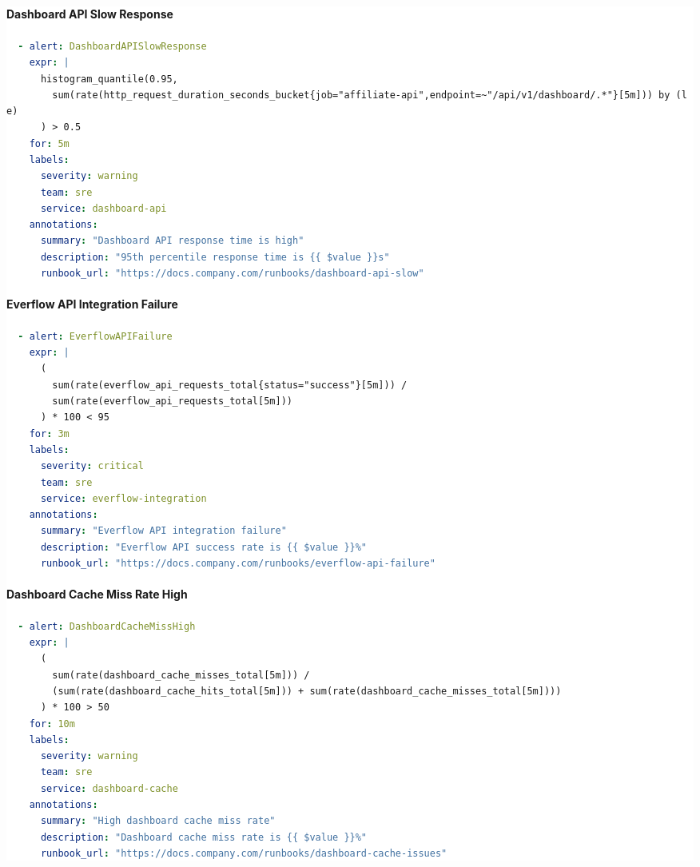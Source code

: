 #### Dashboard API Slow Response
```yaml
  - alert: DashboardAPISlowResponse
    expr: |
      histogram_quantile(0.95, 
        sum(rate(http_request_duration_seconds_bucket{job="affiliate-api",endpoint=~"/api/v1/dashboard/.*"}[5m])) by (le)
      ) > 0.5
    for: 5m
    labels:
      severity: warning
      team: sre
      service: dashboard-api
    annotations:
      summary: "Dashboard API response time is high"
      description: "95th percentile response time is {{ $value }}s"
      runbook_url: "https://docs.company.com/runbooks/dashboard-api-slow"
```

#### Everflow API Integration Failure
```yaml
  - alert: EverflowAPIFailure
    expr: |
      (
        sum(rate(everflow_api_requests_total{status="success"}[5m])) /
        sum(rate(everflow_api_requests_total[5m]))
      ) * 100 < 95
    for: 3m
    labels:
      severity: critical
      team: sre
      service: everflow-integration
    annotations:
      summary: "Everflow API integration failure"
      description: "Everflow API success rate is {{ $value }}%"
      runbook_url: "https://docs.company.com/runbooks/everflow-api-failure"
```

#### Dashboard Cache Miss Rate High
```yaml
  - alert: DashboardCacheMissHigh
    expr: |
      (
        sum(rate(dashboard_cache_misses_total[5m])) /
        (sum(rate(dashboard_cache_hits_total[5m])) + sum(rate(dashboard_cache_misses_total[5m])))
      ) * 100 > 50
    for: 10m
    labels:
      severity: warning
      team: sre
      service: dashboard-cache
    annotations:
      summary: "High dashboard cache miss rate"
      description: "Dashboard cache miss rate is {{ $value }}%"
      runbook_url: "https://docs.company.com/runbooks/dashboard-cache-issues"
```
